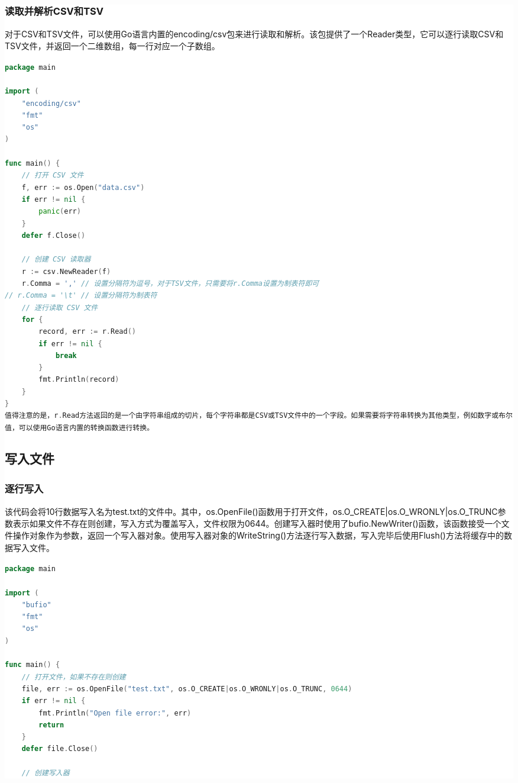 ### 读取并解析CSV和TSV

对于CSV和TSV文件，可以使用Go语言内置的encoding/csv包来进行读取和解析。该包提供了一个Reader类型，它可以逐行读取CSV和TSV文件，并返回一个二维数组，每一行对应一个子数组。

```go
package main

import (
    "encoding/csv"
    "fmt"
    "os"
)

func main() {
    // 打开 CSV 文件
    f, err := os.Open("data.csv")
    if err != nil {
        panic(err)
    }
    defer f.Close()

    // 创建 CSV 读取器
    r := csv.NewReader(f)
    r.Comma = ',' // 设置分隔符为逗号，对于TSV文件，只需要将r.Comma设置为制表符即可
// r.Comma = '\t' // 设置分隔符为制表符
    // 逐行读取 CSV 文件
    for {
        record, err := r.Read()
        if err != nil {
            break
        }
        fmt.Println(record)
    }
}
值得注意的是，r.Read方法返回的是一个由字符串组成的切片，每个字符串都是CSV或TSV文件中的一个字段。如果需要将字符串转换为其他类型，例如数字或布尔值，可以使用Go语言内置的转换函数进行转换。
```

## 写入文件

### 逐行写入

该代码会将10行数据写入名为test.txt的文件中。其中，os.OpenFile()函数用于打开文件，os.O_CREATE|os.O_WRONLY|os.O_TRUNC参数表示如果文件不存在则创建，写入方式为覆盖写入，文件权限为0644。创建写入器时使用了bufio.NewWriter()函数，该函数接受一个文件操作对象作为参数，返回一个写入器对象。使用写入器对象的WriteString()方法逐行写入数据，写入完毕后使用Flush()方法将缓存中的数据写入文件。

```go
package main

import (
	"bufio"
	"fmt"
	"os"
)

func main() {
	// 打开文件，如果不存在则创建
	file, err := os.OpenFile("test.txt", os.O_CREATE|os.O_WRONLY|os.O_TRUNC, 0644)
	if err != nil {
		fmt.Println("Open file error:", err)
		return
	}
	defer file.Close()

	// 创建写入器
```